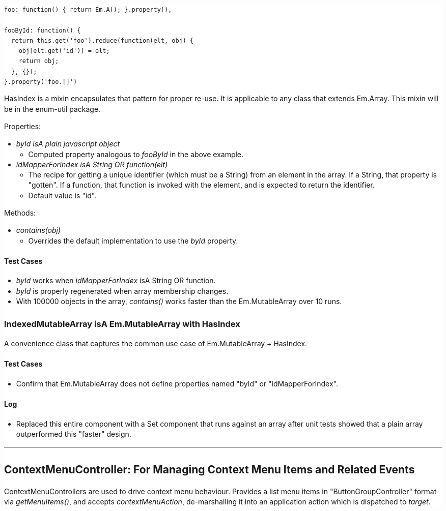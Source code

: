     foo: function() { return Em.A(); }.property(),

    fooById: function() {
      return this.get('foo').reduce(function(elt, obj) {
        obj[elt.get('id')] = elt;
        return obj;
      }, {});
    }.property('foo.[]')

HasIndex is a mixin encapsulates that pattern for proper re-use. It is applicable to any class that extends Em.Array. This mixin will be in the enum-util package.

Properties:

- _byId isA plain javascript object_
  - Computed property analogous to _fooById_ in the above example.
- _idMapperForIndex isA String OR function(elt)_
  - The recipe for getting a unique identifier (which must be a String) from an element in the array. If a String, that property is "gotten". If a function, that function is invoked with the element, and is expected to return the identifier.
  - Default value is "id".

Methods:

- _contains(obj)_
  - Overrides the default implementation to use the _byId_ property.

#### Test Cases

- _byId_ works when _idMapperForIndex_ isA String OR function.
- _byId_ is properly regenerated when array membership changes.
- With 100000 objects in the array, _contains()_ works faster than the Em.MutableArray over 10 runs.

### IndexedMutableArray isA Em.MutableArray with HasIndex

A convenience class that captures the common use case of Em.MutableArray + HasIndex.

#### Test Cases

- Confirm that Em.MutableArray does not define properties named "byId" or "idMapperForIndex".

#### Log

- Replaced this entire component with a Set component that runs against an array after unit tests showed that a plain array outperformed this "faster" design.

----------------------------------------------------------------------------------------------------

<a name="design.contextmenucontroller"></a>

ContextMenuController: For Managing Context Menu Items and Related Events
-------------------------------------------------------------------------

ContextMenuControllers are used to drive context menu behaviour. Provides a list menu items in "ButtonGroupController" format via _getMenuItems()_, and accepts _contextMenuAction_, de-marshalling it into an application action which is dispatched to _target_.
